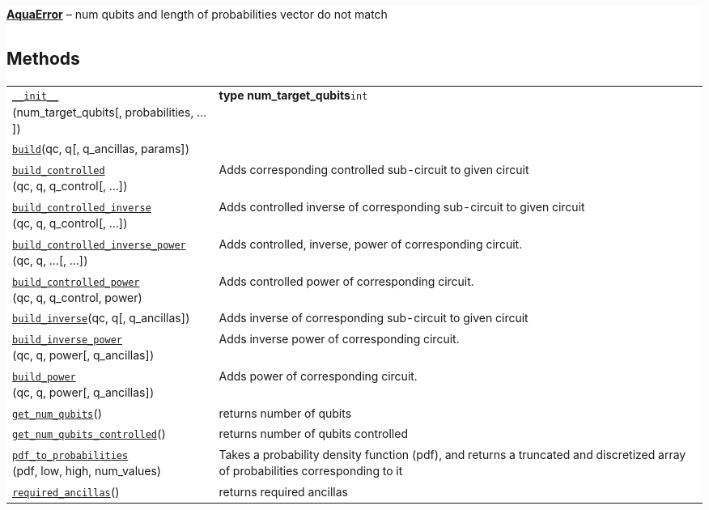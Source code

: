 [**AquaError**](qiskit.aqua.AquaError "qiskit.aqua.AquaError") – num qubits and length of probabilities vector do not match

## Methods

|                                                                                                                                                                                                                                                        |                                                                                                                                |
| ------------------------------------------------------------------------------------------------------------------------------------------------------------------------------------------------------------------------------------------------------ | ------------------------------------------------------------------------------------------------------------------------------ |
| [`__init__`](#qiskit.aqua.components.uncertainty_models.UnivariateDistribution.__init__ "qiskit.aqua.components.uncertainty_models.UnivariateDistribution.__init__")(num\_target\_qubits\[, probabilities, …])                                         | **type num\_target\_qubits**`int`                                                                                              |
| [`build`](#qiskit.aqua.components.uncertainty_models.UnivariateDistribution.build "qiskit.aqua.components.uncertainty_models.UnivariateDistribution.build")(qc, q\[, q\_ancillas, params])                                                             |                                                                                                                                |
| [`build_controlled`](#qiskit.aqua.components.uncertainty_models.UnivariateDistribution.build_controlled "qiskit.aqua.components.uncertainty_models.UnivariateDistribution.build_controlled")(qc, q, q\_control\[, …])                                  | Adds corresponding controlled sub-circuit to given circuit                                                                     |
| [`build_controlled_inverse`](#qiskit.aqua.components.uncertainty_models.UnivariateDistribution.build_controlled_inverse "qiskit.aqua.components.uncertainty_models.UnivariateDistribution.build_controlled_inverse")(qc, q, q\_control\[, …])          | Adds controlled inverse of corresponding sub-circuit to given circuit                                                          |
| [`build_controlled_inverse_power`](#qiskit.aqua.components.uncertainty_models.UnivariateDistribution.build_controlled_inverse_power "qiskit.aqua.components.uncertainty_models.UnivariateDistribution.build_controlled_inverse_power")(qc, q, …\[, …]) | Adds controlled, inverse, power of corresponding circuit.                                                                      |
| [`build_controlled_power`](#qiskit.aqua.components.uncertainty_models.UnivariateDistribution.build_controlled_power "qiskit.aqua.components.uncertainty_models.UnivariateDistribution.build_controlled_power")(qc, q, q\_control, power)               | Adds controlled power of corresponding circuit.                                                                                |
| [`build_inverse`](#qiskit.aqua.components.uncertainty_models.UnivariateDistribution.build_inverse "qiskit.aqua.components.uncertainty_models.UnivariateDistribution.build_inverse")(qc, q\[, q\_ancillas])                                             | Adds inverse of corresponding sub-circuit to given circuit                                                                     |
| [`build_inverse_power`](#qiskit.aqua.components.uncertainty_models.UnivariateDistribution.build_inverse_power "qiskit.aqua.components.uncertainty_models.UnivariateDistribution.build_inverse_power")(qc, q, power\[, q\_ancillas])                    | Adds inverse power of corresponding circuit.                                                                                   |
| [`build_power`](#qiskit.aqua.components.uncertainty_models.UnivariateDistribution.build_power "qiskit.aqua.components.uncertainty_models.UnivariateDistribution.build_power")(qc, q, power\[, q\_ancillas])                                            | Adds power of corresponding circuit.                                                                                           |
| [`get_num_qubits`](#qiskit.aqua.components.uncertainty_models.UnivariateDistribution.get_num_qubits "qiskit.aqua.components.uncertainty_models.UnivariateDistribution.get_num_qubits")()                                                               | returns number of qubits                                                                                                       |
| [`get_num_qubits_controlled`](#qiskit.aqua.components.uncertainty_models.UnivariateDistribution.get_num_qubits_controlled "qiskit.aqua.components.uncertainty_models.UnivariateDistribution.get_num_qubits_controlled")()                              | returns number of qubits controlled                                                                                            |
| [`pdf_to_probabilities`](#qiskit.aqua.components.uncertainty_models.UnivariateDistribution.pdf_to_probabilities "qiskit.aqua.components.uncertainty_models.UnivariateDistribution.pdf_to_probabilities")(pdf, low, high, num\_values)                  | Takes a probability density function (pdf), and returns a truncated and discretized array of probabilities corresponding to it |
| [`required_ancillas`](#qiskit.aqua.components.uncertainty_models.UnivariateDistribution.required_ancillas "qiskit.aqua.components.uncertainty_models.UnivariateDistribution.required_ancillas")()                                                      | returns required ancillas                                                                                                      |
